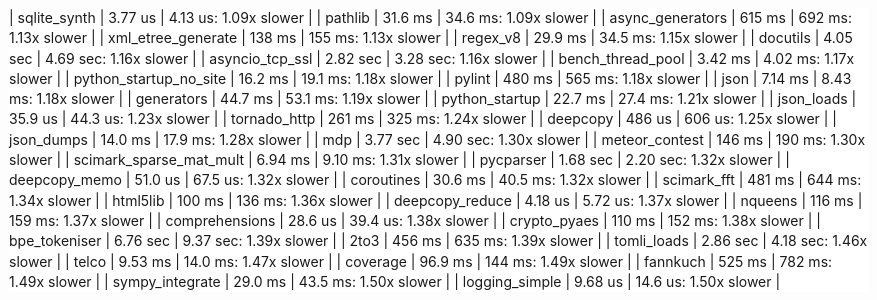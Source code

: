 | sqlite_synth               | 3.77 us                                              | 4.13 us: 1.09x slower                                                 |
| pathlib                    | 31.6 ms                                              | 34.6 ms: 1.09x slower                                                 |
| async_generators           | 615 ms                                               | 692 ms: 1.13x slower                                                  |
| xml_etree_generate         | 138 ms                                               | 155 ms: 1.13x slower                                                  |
| regex_v8                   | 29.9 ms                                              | 34.5 ms: 1.15x slower                                                 |
| docutils                   | 4.05 sec                                             | 4.69 sec: 1.16x slower                                                |
| asyncio_tcp_ssl            | 2.82 sec                                             | 3.28 sec: 1.16x slower                                                |
| bench_thread_pool          | 3.42 ms                                              | 4.02 ms: 1.17x slower                                                 |
| python_startup_no_site     | 16.2 ms                                              | 19.1 ms: 1.18x slower                                                 |
| pylint                     | 480 ms                                               | 565 ms: 1.18x slower                                                  |
| json                       | 7.14 ms                                              | 8.43 ms: 1.18x slower                                                 |
| generators                 | 44.7 ms                                              | 53.1 ms: 1.19x slower                                                 |
| python_startup             | 22.7 ms                                              | 27.4 ms: 1.21x slower                                                 |
| json_loads                 | 35.9 us                                              | 44.3 us: 1.23x slower                                                 |
| tornado_http               | 261 ms                                               | 325 ms: 1.24x slower                                                  |
| deepcopy                   | 486 us                                               | 606 us: 1.25x slower                                                  |
| json_dumps                 | 14.0 ms                                              | 17.9 ms: 1.28x slower                                                 |
| mdp                        | 3.77 sec                                             | 4.90 sec: 1.30x slower                                                |
| meteor_contest             | 146 ms                                               | 190 ms: 1.30x slower                                                  |
| scimark_sparse_mat_mult    | 6.94 ms                                              | 9.10 ms: 1.31x slower                                                 |
| pycparser                  | 1.68 sec                                             | 2.20 sec: 1.32x slower                                                |
| deepcopy_memo              | 51.0 us                                              | 67.5 us: 1.32x slower                                                 |
| coroutines                 | 30.6 ms                                              | 40.5 ms: 1.32x slower                                                 |
| scimark_fft                | 481 ms                                               | 644 ms: 1.34x slower                                                  |
| html5lib                   | 100 ms                                               | 136 ms: 1.36x slower                                                  |
| deepcopy_reduce            | 4.18 us                                              | 5.72 us: 1.37x slower                                                 |
| nqueens                    | 116 ms                                               | 159 ms: 1.37x slower                                                  |
| comprehensions             | 28.6 us                                              | 39.4 us: 1.38x slower                                                 |
| crypto_pyaes               | 110 ms                                               | 152 ms: 1.38x slower                                                  |
| bpe_tokeniser              | 6.76 sec                                             | 9.37 sec: 1.39x slower                                                |
| 2to3                       | 456 ms                                               | 635 ms: 1.39x slower                                                  |
| tomli_loads                | 2.86 sec                                             | 4.18 sec: 1.46x slower                                                |
| telco                      | 9.53 ms                                              | 14.0 ms: 1.47x slower                                                 |
| coverage                   | 96.9 ms                                              | 144 ms: 1.49x slower                                                  |
| fannkuch                   | 525 ms                                               | 782 ms: 1.49x slower                                                  |
| sympy_integrate            | 29.0 ms                                              | 43.5 ms: 1.50x slower                                                 |
| logging_simple             | 9.68 us                                              | 14.6 us: 1.50x slower                                                 |